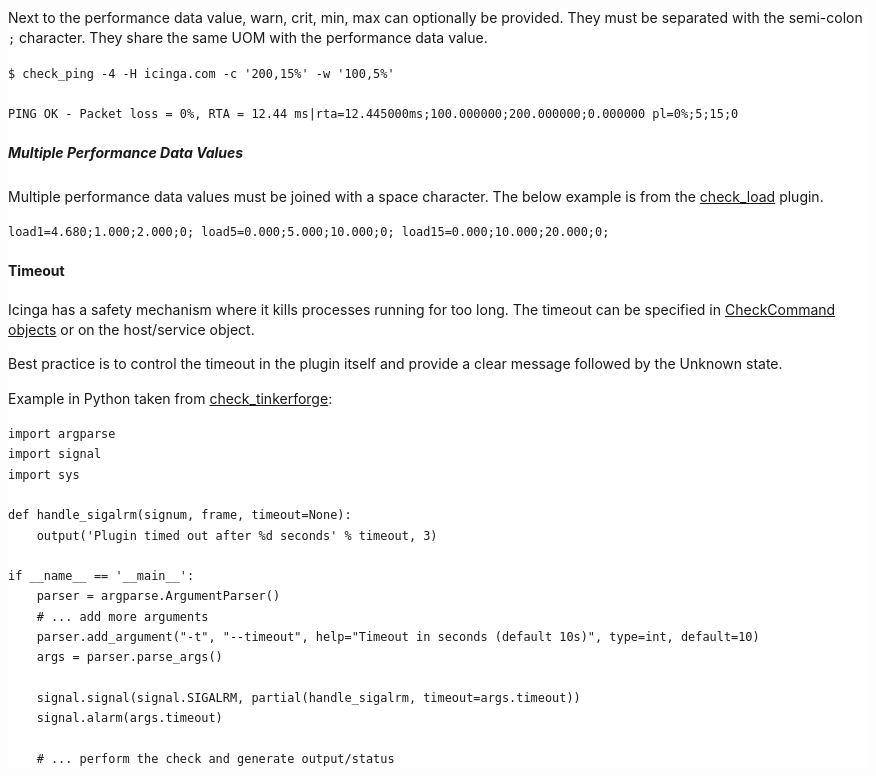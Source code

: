 Next to the performance data value, warn, crit, min, max can optionally be provided. They must be separated
with the semi-colon `;` character. They share the same UOM with the performance data value.

```
$ check_ping -4 -H icinga.com -c '200,15%' -w '100,5%'

PING OK - Packet loss = 0%, RTA = 12.44 ms|rta=12.445000ms;100.000000;200.000000;0.000000 pl=0%;5;15;0
```

##### Multiple Performance Data Values <a id="service-monitoring-plugin-api-performance-data-metrics-multiple"></a>

Multiple performance data values must be joined with a space character. The below example
is from the [check_load](10-icinga-template-library.md#plugin-check-command-load) plugin.

```
load1=4.680;1.000;2.000;0; load5=0.000;5.000;10.000;0; load15=0.000;10.000;20.000;0;
```

#### Timeout <a id="service-monitoring-plugin-api-timeout"></a>

Icinga has a safety mechanism where it kills processes running for too
long. The timeout can be specified in [CheckCommand objects](09-object-types.md#objecttype-checkcommand)
or on the host/service object.

Best practice is to control the timeout in the plugin itself
and provide a clear message followed by the Unknown state.

Example in Python taken from [check_tinkerforge](https://github.com/NETWAYS/check_tinkerforge/blob/master/check_tinkerforge.py):

```
import argparse
import signal
import sys

def handle_sigalrm(signum, frame, timeout=None):
    output('Plugin timed out after %d seconds' % timeout, 3)

if __name__ == '__main__':
    parser = argparse.ArgumentParser()
    # ... add more arguments
    parser.add_argument("-t", "--timeout", help="Timeout in seconds (default 10s)", type=int, default=10)
    args = parser.parse_args()

    signal.signal(signal.SIGALRM, partial(handle_sigalrm, timeout=args.timeout))
    signal.alarm(args.timeout)

    # ... perform the check and generate output/status
```
